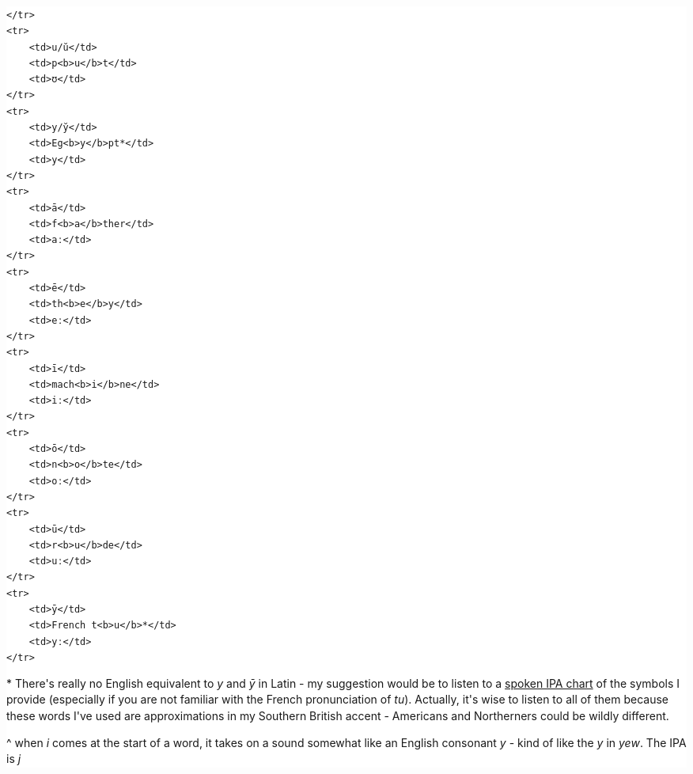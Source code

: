     </tr>
    <tr>
        <td>u/ŭ</td>
        <td>p<b>u</b>t</td>
        <td>ʊ</td>
    </tr>
    <tr>
        <td>y/y̆</td>
        <td>Eg<b>y</b>pt*</td>
        <td>y</td>
    </tr>
    <tr>
        <td>ā</td>
        <td>f<b>a</b>ther</td>
        <td>aː</td>
    </tr>
    <tr>
        <td>ē</td>
        <td>th<b>e</b>y</td>
        <td>eː</td>
    </tr>
    <tr>
        <td>ī</td>
        <td>mach<b>i</b>ne</td>
        <td>iː</td>
    </tr>
    <tr>
        <td>ō</td>
        <td>n<b>o</b>te</td>
        <td>oː</td>
    </tr>
    <tr>
        <td>ū</td>
        <td>r<b>u</b>de</td>
        <td>uː</td>
    </tr>
    <tr>
        <td>ȳ</td>
        <td>French t<b>u</b>*</td>
        <td>yː</td>
    </tr>
</table>

\* There's really no English equivalent to *y* and *ȳ* in Latin - my suggestion would be to listen to a [spoken IPA chart](https://www.ipachart.com/?ref) of the symbols I provide (especially if you are not familiar with the French pronunciation of *tu*). Actually, it's wise to listen to all of them because these words I've used are approximations in my Southern British accent - Americans and Northerners could be wildly different.

^ when *i* comes at the start of a word, it takes on a sound somewhat like an English consonant *y* - kind of like the *y* in *yew*. The IPA is *j*
